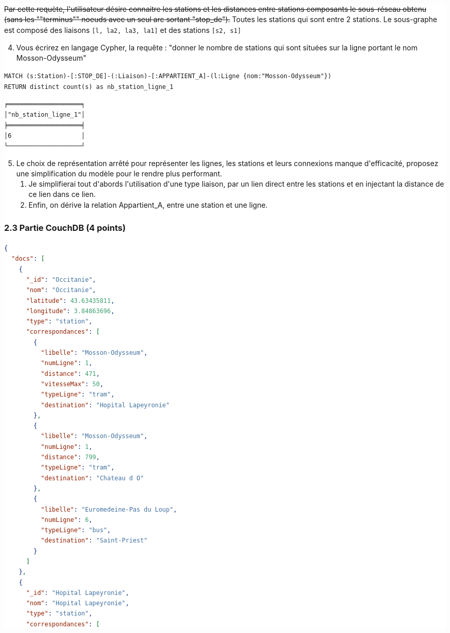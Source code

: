~~Par cette requète, l'utilisateur désire connaitre les stations et les distances entre stations composants le sous-réseau obtenu (sans les ""terminus"" noeuds avec un seul arc sortant "stop_de").~~
Toutes les stations qui sont entre 2 stations.
Le sous-graphe est composé des liaisons `[l, la2, la3, la1]` et des stations `[s2, s1]`

4. Vous écrirez en langage Cypher, la requête : "donner le nombre de stations qui sont situées sur la ligne portant le nom Mosson-Odysseum"

```cypher
MATCH (s:Station)-[:STOP_DE]-(:Liaison)-[:APPARTIENT_A]-(l:Ligne {nom:"Mosson-Odysseum"})
RETURN distinct count(s) as nb_station_ligne_1
```

```
╒════════════════════╕
│"nb_station_ligne_1"│
╞════════════════════╡
│6                   │
└────────────────────┘
```

5. Le choix de représentation arrêté pour représenter les lignes, les stations et leurs connexions manque d'efficacité, proposez une simplification du modèle pour le rendre plus  performant.
	1. Je simplifierai tout d'abords l'utilisation d'une type liaison, par un lien direct entre les stations et en injectant la distance de ce lien dans ce lien.
	2. Enfin, on dérive la relation Appartient_A, entre une station et une ligne.

### 2.3 Partie CouchDB (4 points)

```json
{
  "docs": [
    {
      "_id": "Occitanie",
      "nom": "Occitanie",
      "latitude": 43.63435811,
      "longitude": 3.84863696,
      "type": "station",
      "correspondances": [
        {
          "libelle": "Mosson-Odysseum",
          "numLigne": 1,
          "distance": 471,
          "vitesseMax": 50,
          "typeLigne": "tram",
          "destination": "Hopital Lapeyronie"
        },
        {
          "libelle": "Mosson-Odysseum",
          "numLigne": 1,
          "distance": 799,
          "typeLigne": "tram",
          "destination": "Chateau d O"
        },
        {
          "libelle": "Euromedeine-Pas du Loup",
          "numLigne": 6,
          "typeLigne": "bus",
          "destination": "Saint-Priest"
        }
      ]
    },
    {
      "_id": "Hopital Lapeyronie",
      "nom": "Hopital Lapeyronie",
      "type": "station",
      "correspondances": [
```
